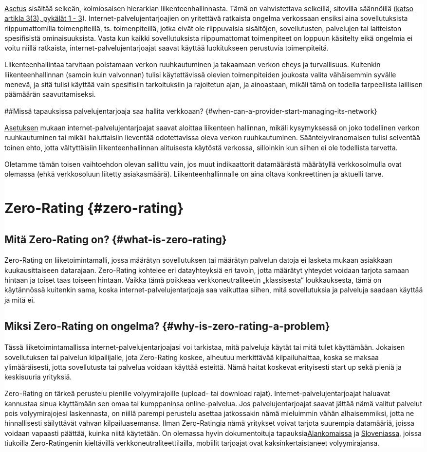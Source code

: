 [Asetus](http://eur-lex.europa.eu/legal-content/DE/TXT/?uri=CELEX:32015R2120) sisältää selkeän, kolmiosaisen hierarkian liikenteenhallinnasta. Tämä on vahvistettava selkeillä, sitovilla säännöillä ([katso artikla 3(3), pykälät 1 - 3](http://eur-lex.europa.eu/legal-content/DE/TXT/HTML/?uri=CELEX:32015R2120#d1e453-1-1)). Internet-palvelujentarjoajien on yritettävä ratkaista ongelma verkossaan ensiksi aina sovellutuksista riippumattomilla toimenpiteillä, ts. toimenpiteillä, jotka eivät ole riippuvaisia sisältöjen, sovellutusten, palvelujen tai laitteiston spesifisistä ominaisuuksista. Vasta kun kaikki sovellutuksista riippumattomat toimenpiteet on loppuun käsitelty eikä ongelmia ei voitu niillä ratkaista, internet-palvelujentarjoajat saavat käyttää luokitukseen perustuvia toimenpiteitä.

Liikenteenhallintaa tarvitaan poistamaan verkon ruuhkautuminen ja takaamaan verkon eheys ja turvallisuus. Kuitenkin liikenteenhallinnan (samoin kuin valvonnan) tulisi käytettävissä olevien toimenpiteiden joukosta valita vähäisemmin syvälle menevä, ja sitä tulisi käyttää vain spesifisiin tarkoituksiin ja rajoitetun ajan, ja ainoastaan, mikäli tämä on todella tarpeellista laillisen päämäärän saavuttamiseksi.

##Missä tapauksissa palvelujentarjoaja saa hallita verkkoaan? {#when-can-a-provider-start-managing-its-network}

[Asetuksen](http://eur-lex.europa.eu/legal-content/DE/TXT/?uri=CELEX:32015R2120) mukaan internet-palvelujentarjoajat saavat aloittaa liikenteen hallinnan, mikäli kysymyksessä on joko todellinen verkon ruuhkautuminen tai mikäli haluttaisiin lieventää odotettavissa oleva verkon ruuhkautuminen. Sääntelyviranomaisen tulisi selventää toinen ehto, jotta vältyttäisiin liikenteenhallinnan alituisesta käytöstä verkossa, silloinkin kun siihen ei ole todellista tarvetta.

Oletamme tämän toisen vaihtoehdon olevan sallittu vain, jos muut indikaattorit datamäärästä määrätyllä verkkosolmulla ovat olemassa (ehkä verkkosoluun liitetty asiakasmäärä). Liikenteenhallinnalle on aina oltava konkreettinen ja aktuelli tarve.


# Zero-Rating {#zero-rating}

## Mitä Zero-Rating on? {#what-is-zero-rating}

Zero-Rating on liiketoimintamalli, jossa määrätyn sovellutuksen tai määrätyn palvelun datoja ei lasketa mukaan asiakkaan kuukausittaiseen datarajaan. Zero-Rating kohtelee eri datayhteyksiä eri tavoin, jotta määrätyt yhteydet voidaan tarjota samaan hintaan ja toiset taas toiseen hintaan. Vaikka tämä poikkeaa verkkoneutraliteetin „klassisesta“ loukkauksesta, tämä on käytännössä kuitenkin sama, koska internet-palvelujentarjoaja saa vaikuttaa siihen, mitä sovellutuksia ja palveluja saadaan käyttää ja mitä ei.


## Miksi Zero-Rating on ongelma? {#why-is-zero-rating-a-problem}

Tässä liiketoimintamallissa internet-palvelujentarjoajasi voi tarkistaa, mitä palveluja käytät tai mitä tulet käyttämään. Jokaisen sovellutuksen tai palvelun kilpailijalle, jota Zero-Rating koskee, aiheutuu merkittävää kilpailuhaittaa, koska se maksaa ylimääräisesti, jotta sovellutusta tai palvelua voidaan käyttää esteittä. Nämä haitat koskevat erityisesti start up sekä pieniä ja keskisuuria yrityksiä.

Zero-Rating on tärkeä perustelu pienille volyymirajoille (upload- tai download rajat). Internet-palvelujentarjoajat haluavat kannustaa sinua käyttämään sen omaa tai kumppaninsa online-palvelua. Jos palvelujentarjoajat saavat jättää nämä valitut palvelut pois volyymirajojesi laskennasta, on niillä parempi perustelu asettaa jatkossakin nämä mieluimmin vähän alhaisemmiksi, jotta ne hinnallisesti säilyttävät vahvan kilpailuasemansa. Ilman Zero-Ratingia nämä yritykset voivat tarjota suurempia datamääriä, joissa voidaan vapaasti päättää, kuinka niitä käytetään. On olemassa hyvin dokumentoituja tapauksia[Alankomaissa](http://dfmonitor.eu/downloads/Banning_zerorating_leads_to_higher_volume_caps_06022015.pdf) ja [Sloveniassa](http://blog.caf.si/2015/02/another-win-for-net-neutrality-advocates-in-slovenia-akos-issues-new-decisions-limiting-zero-rating.html), joissa tiukoilla Zero-Ratingenin kieltävillä verkkoneutraliteettilailla, mobiilit tarjoajat ovat kaksinkertaistaneet volyymirajansa.
